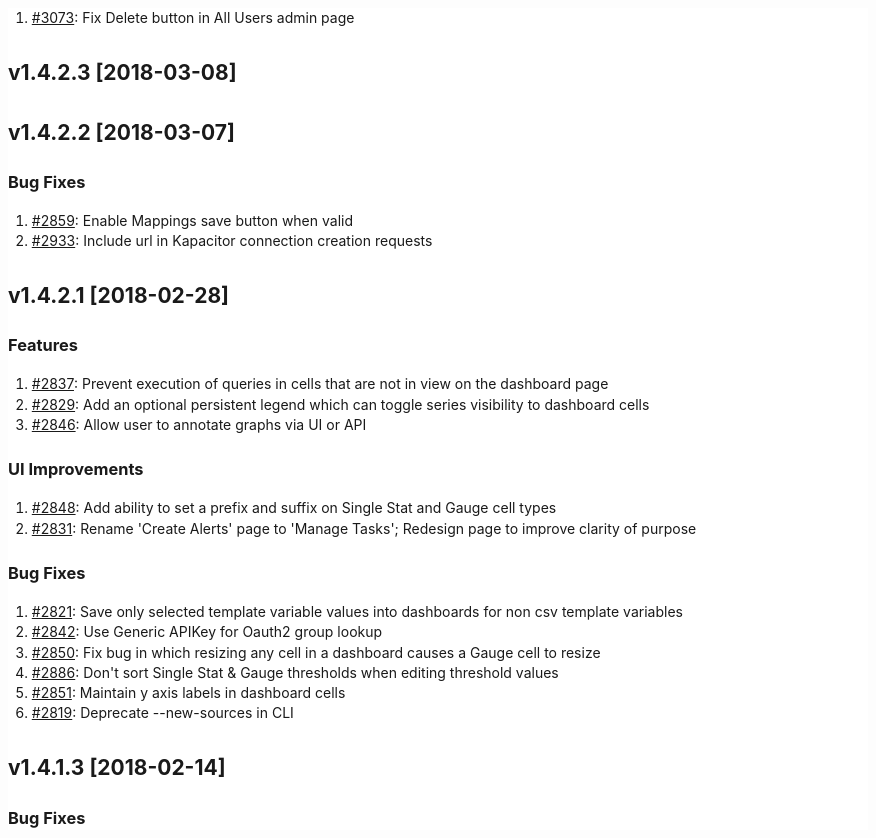 1.  [#3073](https://github.com/influxdata/chronograf/pull/3073): Fix Delete button in All Users admin page

## v1.4.2.3 [2018-03-08]

## v1.4.2.2 [2018-03-07]

### Bug Fixes

1.  [#2859](https://github.com/influxdata/chronograf/pull/2859): Enable Mappings save button when valid
1.  [#2933](https://github.com/influxdata/chronograf/pull/2933): Include url in Kapacitor connection creation requests

## v1.4.2.1 [2018-02-28]

### Features

1.  [#2837](https://github.com/influxdata/chronograf/pull/2837): Prevent execution of queries in cells that are not in view on the dashboard page
1.  [#2829](https://github.com/influxdata/chronograf/pull/2829): Add an optional persistent legend which can toggle series visibility to dashboard cells
1.  [#2846](https://github.com/influxdata/chronograf/pull/2846): Allow user to annotate graphs via UI or API

### UI Improvements

1.  [#2848](https://github.com/influxdata/chronograf/pull/2848): Add ability to set a prefix and suffix on Single Stat and Gauge cell types
1.  [#2831](https://github.com/influxdata/chronograf/pull/2831): Rename 'Create Alerts' page to 'Manage Tasks'; Redesign page to improve clarity of purpose

### Bug Fixes

1.  [#2821](https://github.com/influxdata/chronograf/pull/2821): Save only selected template variable values into dashboards for non csv template variables
1.  [#2842](https://github.com/influxdata/chronograf/pull/2842): Use Generic APIKey for Oauth2 group lookup
1.  [#2850](https://github.com/influxdata/chronograf/pull/2850): Fix bug in which resizing any cell in a dashboard causes a Gauge cell to resize
1.  [#2886](https://github.com/influxdata/chronograf/pull/2886): Don't sort Single Stat & Gauge thresholds when editing threshold values
1.  [#2851](https://github.com/influxdata/chronograf/pull/2851): Maintain y axis labels in dashboard cells
1.  [#2819](https://github.com/influxdata/chronograf/pull/2819): Deprecate --new-sources in CLI

## v1.4.1.3 [2018-02-14]

### Bug Fixes
